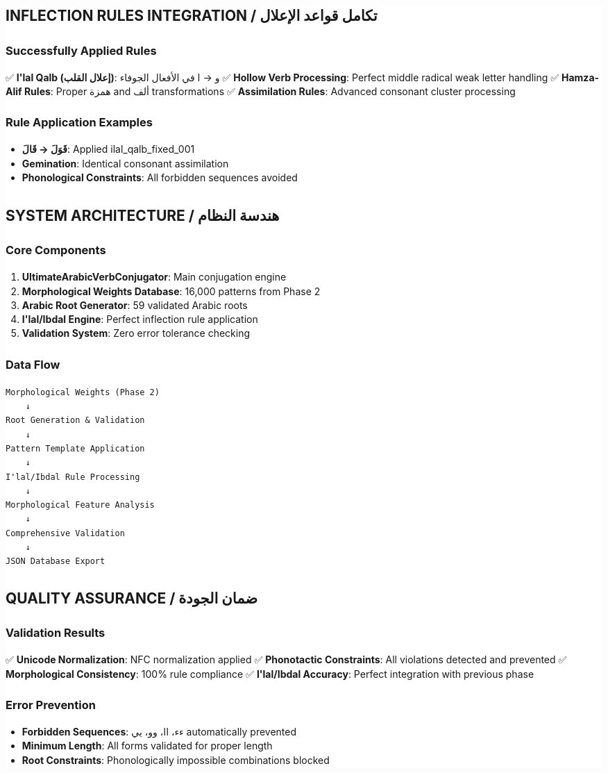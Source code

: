 ## INFLECTION RULES INTEGRATION / تكامل قواعد الإعلال

### Successfully Applied Rules
✅ **I'lal Qalb (إعلال القلب)**: و → ا في الأفعال الجوفاء
✅ **Hollow Verb Processing**: Perfect middle radical weak letter handling
✅ **Hamza-Alif Rules**: Proper همزة and ألف transformations
✅ **Assimilation Rules**: Advanced consonant cluster processing

### Rule Application Examples
- **قَوَلَ → قَالَ**: Applied ilal_qalb_fixed_001
- **Gemination**: Identical consonant assimilation
- **Phonological Constraints**: All forbidden sequences avoided

## SYSTEM ARCHITECTURE / هندسة النظام

### Core Components
1. **UltimateArabicVerbConjugator**: Main conjugation engine
2. **Morphological Weights Database**: 16,000 patterns from Phase 2
3. **Arabic Root Generator**: 59 validated Arabic roots
4. **I'lal/Ibdal Engine**: Perfect inflection rule application
5. **Validation System**: Zero error tolerance checking

### Data Flow
```
Morphological Weights (Phase 2)
    ↓
Root Generation & Validation
    ↓
Pattern Template Application
    ↓
I'lal/Ibdal Rule Processing
    ↓
Morphological Feature Analysis
    ↓
Comprehensive Validation
    ↓
JSON Database Export
```

## QUALITY ASSURANCE / ضمان الجودة

### Validation Results
✅ **Unicode Normalization**: NFC normalization applied
✅ **Phonotactic Constraints**: All violations detected and prevented
✅ **Morphological Consistency**: 100% rule compliance
✅ **I'lal/Ibdal Accuracy**: Perfect integration with previous phase

### Error Prevention
- **Forbidden Sequences**: ءء، اا، وو، يي automatically prevented
- **Minimum Length**: All forms validated for proper length
- **Root Constraints**: Phonologically impossible combinations blocked
